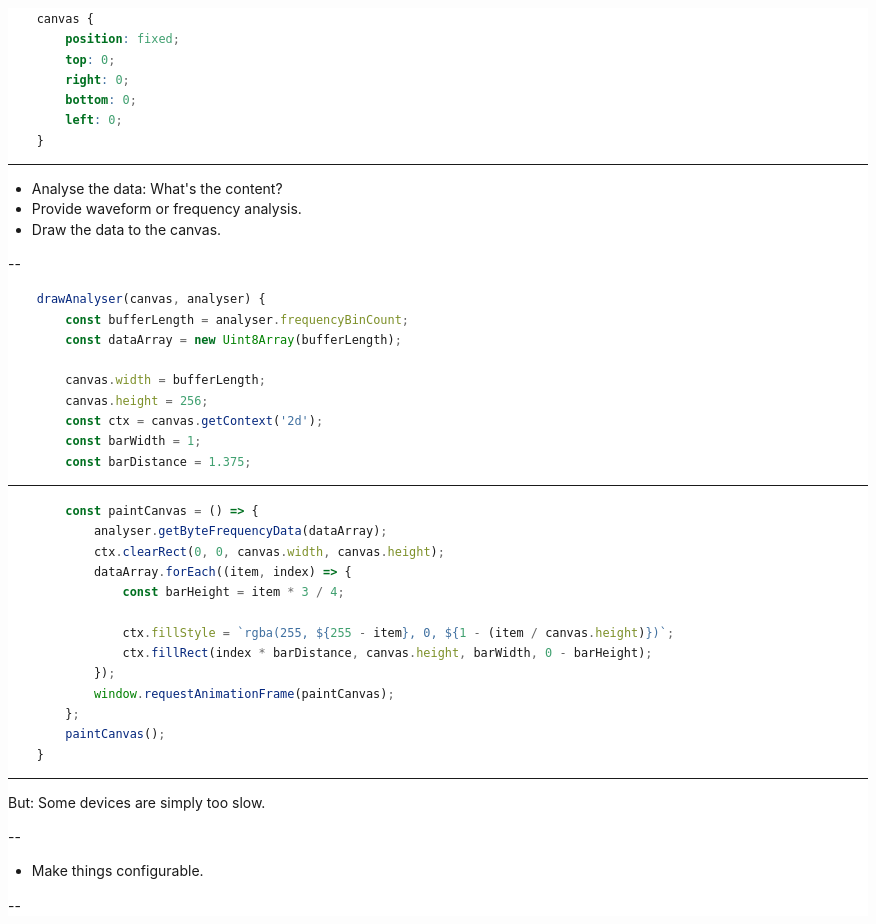 ```css
    canvas {
        position: fixed;
        top: 0;
        right: 0;
        bottom: 0;
        left: 0;
    }
```

---

- Analyse the data: What's the content?  
- Provide waveform or frequency analysis.  
- Draw the data to the canvas.  

--

```js
    drawAnalyser(canvas, analyser) {
        const bufferLength = analyser.frequencyBinCount;
        const dataArray = new Uint8Array(bufferLength);

        canvas.width = bufferLength;
        canvas.height = 256;
        const ctx = canvas.getContext('2d');
        const barWidth = 1;
        const barDistance = 1.375;
```

---

```js
        const paintCanvas = () => {
            analyser.getByteFrequencyData(dataArray);
            ctx.clearRect(0, 0, canvas.width, canvas.height);
            dataArray.forEach((item, index) => {
                const barHeight = item * 3 / 4;

                ctx.fillStyle = `rgba(255, ${255 - item}, 0, ${1 - (item / canvas.height)})`;
                ctx.fillRect(index * barDistance, canvas.height, barWidth, 0 - barHeight);
            });
            window.requestAnimationFrame(paintCanvas);
        };
        paintCanvas();
    }
```

---
  
But: Some devices are simply too slow.  

--

- Make things configurable.  

--

